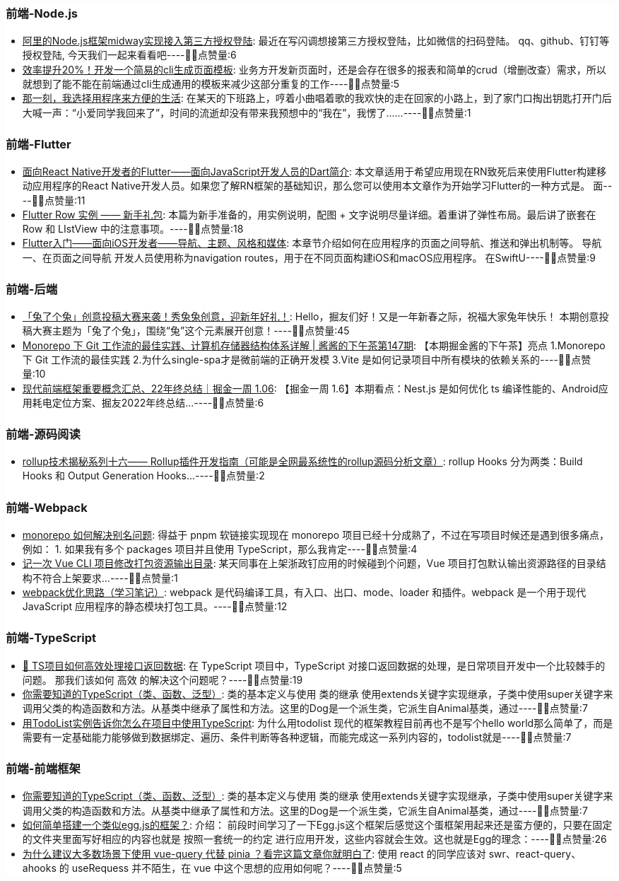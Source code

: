 ### 前端-Node.js 
- [阿里的Node.js框架midway实现接入第三方授权登陆](https://juejin.cn/post/7185009884646080567): 最近在写闪调想接第三方授权登陆，比如微信的扫码登陆。 qq、github、钉钉等授权登陆, 今天我们一起来看看吧----👍🏻点赞量:6 
- [效率提升20%！开发一个简易的cli生成页面模板](https://juejin.cn/post/7185012569231327288): 业务方开发新页面时，还是会存在很多的报表和简单的crud（增删改查）需求，所以就想到了能不能在前端通过cli生成通用的模板来减少这部分重复的工作----👍🏻点赞量:5 
- [那一刻，我选择用程序来方便的生活](https://juejin.cn/post/7184659368179138621): 在某天的下班路上，哼着小曲唱着歌的我欢快的走在回家的小路上，到了家门口掏出钥匙打开门后大喊一声：“小爱同学我回来了”，时间的流逝却没有带来我预想中的“我在”，我愣了......----👍🏻点赞量:1 

### 前端-Flutter 
- [面向React Native开发者的Flutter——面向JavaScript开发人员的Dart简介](https://juejin.cn/post/7185031218398756920): 本文章适用于希望应用现在RN致死后来使用Flutter构建移动应用程序的React Native开发人员。如果您了解RN框架的基础知识，那么您可以使用本文章作为开始学习Flutter的一种方式是。 面----👍🏻点赞量:11 
- [Flutter Row 实例 —— 新手礼包](https://juejin.cn/post/7185324105720135717): 本篇为新手准备的，用实例说明，配图 + 文字说明尽量详细。着重讲了弹性布局。最后讲了嵌套在 Row 和 LIstView 中的注意事项。----👍🏻点赞量:18 
- [Flutter入门——面向iOS开发者——导航、主题、风格和媒体](https://juejin.cn/post/7184659002112868410): 本章节介绍如何在应用程序的页面之间导航、推送和弹出机制等。 导航 一、在页面之间导航 开发人员使用称为navigation routes，用于在不同页面构建iOS和macOS应用程序。 在SwiftU----👍🏻点赞量:9 

### 前端-后端 
- [「兔了个兔」创意投稿大赛来袭！秀兔兔创意，迎新年好礼！](https://juejin.cn/post/7185104994801025061): Hello，掘友们好！又是一年新春之际，祝福大家兔年快乐！ 本期创意投稿大赛主题为「兔了个兔」，围绕“兔”这个元素展开创意！----👍🏻点赞量:45 
- [Monorepo 下 Git 工作流的最佳实践、计算机存储器结构体系详解 | 酱酱的下午茶第147期](https://juejin.cn/post/7185009603208282173): 【本期掘金酱的下午茶】亮点 1.Monorepo 下 Git 工作流的最佳实践 2.为什么single-spa才是微前端的正确开发模 3.Vite 是如何记录项目中所有模块的依赖关系的----👍🏻点赞量:10 
- [现代前端框架重要概念汇总、22年终总结｜掘金一周 1.06](https://juejin.cn/post/7185472841922379832): 【掘金一周 1.6】本期看点：Nest.js 是如何优化 ts 编译性能的、Android应用耗电定位方案、掘友2022年终总结...----👍🏻点赞量:6 

### 前端-源码阅读 
- [rollup技术揭秘系列十六—— Rollup插件开发指南（可能是全网最系统性的rollup源码分析文章）](https://juejin.cn/post/7184712685450166330): rollup Hooks 分为两类：Build Hooks 和 Output Generation Hooks...----👍🏻点赞量:2 

### 前端-Webpack 
- [monorepo 如何解决别名问题](https://juejin.cn/post/7185085487806152763): 得益于 pnpm 软链接实现现在 monorepo 项目已经十分成熟了，不过在写项目时候还是遇到很多痛点，例如： 1. 如果我有多个 packages 项目并且使用 TypeScript，那么我肯定----👍🏻点赞量:4 
- [记一次 Vue CLI 项目修改打包资源输出目录](https://juejin.cn/post/7184718449422106681): 某天同事在上架浙政钉应用的时候碰到个问题，Vue 项目打包默认输出资源路径的目录结构不符合上架要求...----👍🏻点赞量:1 
- [webpack优化思路（学习笔记）](https://juejin.cn/post/7184945727410274341): webpack 是代码编译工具，有入口、出口、mode、loader 和插件。webpack 是一个用于现代 JavaScript 应用程序的静态模块打包工具。----👍🏻点赞量:12 

### 前端-TypeScript 
- [🚀 TS项目如何高效处理接口返回数据](https://juejin.cn/post/7184711253867102264): 在 TypeScript 项目中，TypeScript 对接口返回数据的处理，是日常项目开发中一个比较棘手的问题。 那我们该如何 高效 的解决这个问题呢？----👍🏻点赞量:19 
- [你需要知道的TypeScript（类、函数、泛型）](https://juejin.cn/post/7185141291758387258): 类的基本定义与使用 类的继承 使用extends关键字实现继承，子类中使用super关键字来调用父类的构造函数和方法。从基类中继承了属性和方法。这里的Dog是一个派生类，它派生自Animal基类，通过----👍🏻点赞量:7 
- [用TodoList实例告诉你怎么在项目中使用TypeScript](https://juejin.cn/post/7184403027611090981): 为什么用todolist 现代的框架教程目前再也不是写个hello world那么简单了，而是需要有一定基础能力能够做到数据绑定、遍历、条件判断等各种逻辑，而能完成这一系列内容的，todolist就是----👍🏻点赞量:7 

### 前端-前端框架 
- [你需要知道的TypeScript（类、函数、泛型）](https://juejin.cn/post/7185141291758387258): 类的基本定义与使用 类的继承 使用extends关键字实现继承，子类中使用super关键字来调用父类的构造函数和方法。从基类中继承了属性和方法。这里的Dog是一个派生类，它派生自Animal基类，通过----👍🏻点赞量:7 
- [如何简单搭建一个类似egg.js的框架？](https://juejin.cn/post/7185207905195393081): 介绍： 前段时间学习了一下Egg.js这个框架后感觉这个蛋框架用起来还是蛮方便的，只要在固定的文件夹里面写好相应的内容也就是 按照一套统一的约定 进行应用开发，这些内容就会生效。这也就是Egg的理念：----👍🏻点赞量:26 
- [为什么建议大多数场景下使用 vue-query 代替 pinia ？看完这篇文章你就明白了](https://juejin.cn/post/7185360908158238776): 使用 react 的同学应该对 swr、react-query、ahooks 的 useRequess 并不陌生，在 vue 中这个思想的应用如何呢？----👍🏻点赞量:5 
